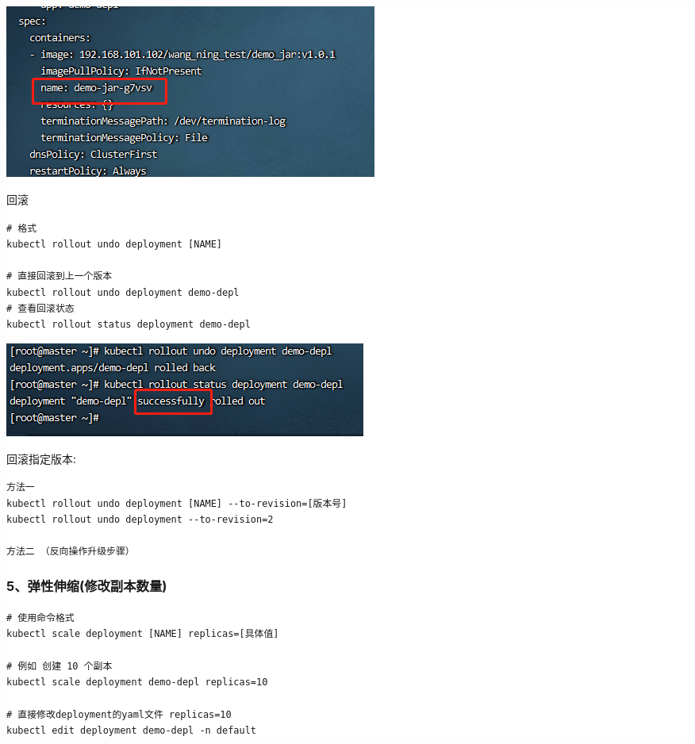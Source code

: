 ![image-20220926221736500](images/image-20220926221736500.png)

回滚

```
# 格式
kubectl rollout undo deployment [NAME]

# 直接回滚到上一个版本
kubectl rollout undo deployment demo-depl
# 查看回滚状态
kubectl rollout status deployment demo-depl
```

![image-20220926222416646](images/image-20220926222416646.png)

回滚指定版本:

```
方法一
kubectl rollout undo deployment [NAME] --to-revision=[版本号]
kubectl rollout undo deployment --to-revision=2

方法二 （反向操作升级步骤）
```

### 5、弹性伸缩(修改副本数量)

```
# 使用命令格式
kubectl scale deployment [NAME] replicas=[具体值]

# 例如 创建 10 个副本
kubectl scale deployment demo-depl replicas=10

# 直接修改deployment的yaml文件 replicas=10
kubectl edit deployment demo-depl -n default
```
